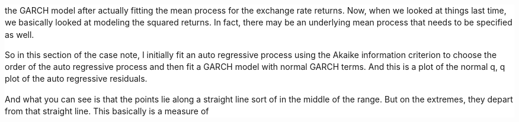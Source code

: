   <span m='843840'>the</span> <span m='843920'>GARCH</span> <span
  m='844310'>model</span> <span m='845330'>after</span> <span
  m='847980'>actually</span> <span m='848320'>fitting</span> <span
  m='849500'>the</span> <span m='849640'>mean</span> <span
  m='849980'>process</span> <span m='850630'>for</span> <span
  m='851220'>the</span> <span m='851360'>exchange</span> <span
  m='851760'>rate</span> <span m='851930'>returns.</span> <span
  m='852470'>Now,</span> <span m='853130'>when</span> <span m='853290'>we</span>
  <span m='853430'>looked</span> <span m='853640'>at</span> <span
  m='853720'>things</span> <span m='853940'>last</span> <span
  m='854260'>time,</span> <span m='854470'>we</span> <span
  m='854860'>basically</span> <span m='855170'>looked</span> <span
  m='855410'>at</span> <span m='855570'>modeling</span> <span
  m='855970'>the</span> <span m='856060'>squared</span> <span
  m='856460'>returns.</span> <span m='856950'>In</span> <span
  m='857080'>fact,</span> <span m='857360'>there</span> <span
  m='857470'>may</span> <span m='857690'>be</span> <span m='857880'>an</span>
  <span m='857960'>underlying</span> <span m='858440'>mean</span> <span
  m='858740'>process</span> <span m='859380'>that</span> <span
  m='859560'>needs</span> <span m='859780'>to</span> <span m='859850'>be</span>
  <span m='859960'>specified</span> <span m='860430'>as</span> <span
  m='860570'>well.</span> </p><p><span m='861320'>So</span> <span
  m='861960'>in</span> <span m='862120'>this</span> <span
  m='862310'>section</span> <span m='862690'>of</span> <span
  m='862850'>the</span> <span m='862960'>case</span> <span
  m='863310'>note,</span> <span m='864010'>I</span> <span
  m='864600'>initially</span> <span m='865400'>fit</span> <span
  m='867050'>an</span> <span m='867240'>auto</span> <span
  m='867420'>regressive</span> <span m='867930'>process</span> <span
  m='869970'>using</span> <span m='870590'>the</span> <span
  m='870720'>Akaike</span> <span m='871050'>information</span> <span
  m='871540'>criterion</span> <span m='872020'>to</span> <span
  m='872090'>choose</span> <span m='872350'>the</span> <span
  m='872440'>order</span> <span m='873040'>of</span> <span m='873210'>the</span>
  <span m='873570'>auto</span> <span m='874000'>regressive</span> <span
  m='874430'>process</span> <span m='875590'>and</span> <span
  m='876210'>then</span> <span m='876850'>fit</span> <span m='877070'>a</span>
  <span m='877150'>GARCH</span> <span m='877560'>model</span> <span
  m='878650'>with</span> <span m='879670'>normal</span> <span
  m='880535'>GARCH</span> <span m='881740'>terms.</span> <span
  m='882200'>And</span> <span m='882540'>this</span> <span m='884290'>is</span>
  <span m='884530'>a</span> <span m='884640'>plot</span> <span
  m='885710'>of</span> <span m='886060'>the</span> <span
  m='886270'>normal</span> <span m='886860'>q, q</span> <span
  m='887360'>plot</span> <span m='887730'>of</span> <span m='888010'>the</span>
  <span m='889220'>auto</span> <span m='889440'>regressive</span> <span
  m='890470'>residuals.</span> </p><p><span m='891800'>And</span> <span
  m='892280'>what</span> <span m='892470'>you</span> <span m='892580'>can</span>
  <span m='892770'>see</span> <span m='893270'>is</span> <span
  m='893500'>that</span> <span m='894550'>the</span> <span
  m='894660'>points</span> <span m='895580'>lie</span> <span
  m='895870'>along</span> <span m='896220'>a</span> <span
  m='896320'>straight</span> <span m='896660'>line</span> <span
  m='897290'>sort</span> <span m='897450'>of</span> <span m='897530'>in</span>
  <span m='897690'>the</span> <span m='897780'>middle</span> <span
  m='898170'>of</span> <span m='898290'>the</span> <span
  m='898400'>range.</span> <span m='899350'>But</span> <span
  m='899600'>on</span> <span m='899690'>the</span> <span
  m='899790'>extremes,</span> <span m='901220'>they</span> <span
  m='901350'>depart</span> <span m='901790'>from</span> <span
  m='901930'>that</span> <span m='902110'>straight</span> <span
  m='902410'>line.</span> <span m='903260'>This</span> <span
  m='904370'>basically</span> <span m='904950'>is</span> <span
  m='905540'>a</span> <span m='905630'>measure</span> <span m='905960'>of</span>